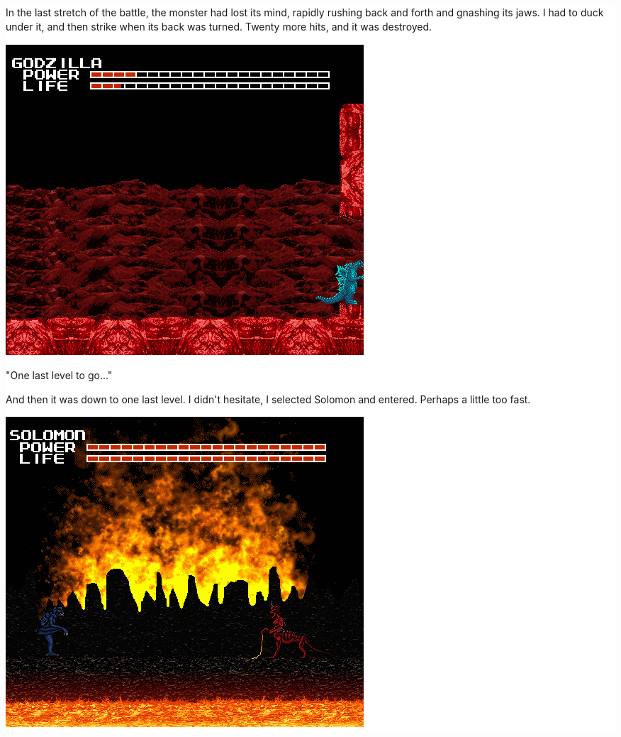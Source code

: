 In the last stretch of the battle, the monster had lost its mind, rapidly
rushing back and forth and gnashing its jaws. I had to duck under it, and then
strike when its back was turned. Twenty more hits, and it was destroyed.

![Candion defeated](Canidontfight4.png)

"One last level to go..."

And then it was down to one last level. I didn't hesitate, I selected Solomon
and entered. Perhaps a little too fast.

![Solomon vs a Centaur](Inferno1z.png)
